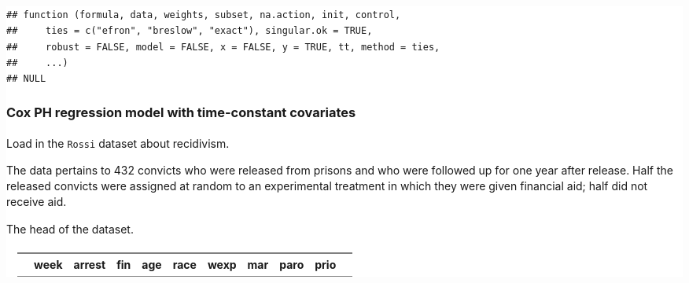     ## function (formula, data, weights, subset, na.action, init, control, 
    ##     ties = c("efron", "breslow", "exact"), singular.ok = TRUE, 
    ##     robust = FALSE, model = FALSE, x = FALSE, y = TRUE, tt, method = ties, 
    ##     ...) 
    ## NULL

### Cox PH regression model with time-constant covariates

Load in the `Rossi` dataset about recidivism.

The data pertains to 432 convicts who were released from prisons and who
were followed up for one year after release. Half the released convicts
were assigned at random to an experimental treatment in which they were
given financial aid; half did not receive aid.

The head of the dataset.

<center>

<table class="gmisc_table" style="border-collapse: collapse; margin-left: 1em; margin-right: 1em; margin-top: 1em; margin-bottom: 1em">
<thead>
<tr>
<td colspan="11" style="text-align: left;">
</td>
</tr>
<tr>
<th style="border-bottom: 1px solid grey; border-top: 2px solid grey;">
</th>
<th style="border-bottom: 1px solid grey; border-top: 2px solid grey; text-align: center;">
week
</th>
<th style="border-bottom: 1px solid grey; border-top: 2px solid grey; text-align: center;">
arrest
</th>
<th style="border-bottom: 1px solid grey; border-top: 2px solid grey; text-align: center;">
fin
</th>
<th style="border-bottom: 1px solid grey; border-top: 2px solid grey; text-align: center;">
age
</th>
<th style="border-bottom: 1px solid grey; border-top: 2px solid grey; text-align: center;">
race
</th>
<th style="border-bottom: 1px solid grey; border-top: 2px solid grey; text-align: center;">
wexp
</th>
<th style="border-bottom: 1px solid grey; border-top: 2px solid grey; text-align: center;">
mar
</th>
<th style="border-bottom: 1px solid grey; border-top: 2px solid grey; text-align: center;">
paro
</th>
<th style="border-bottom: 1px solid grey; border-top: 2px solid grey; text-align: center;">
prio
</th>
<th style="border-bottom: 1px solid grey; border-top: 2px solid grey; text-align: center;">